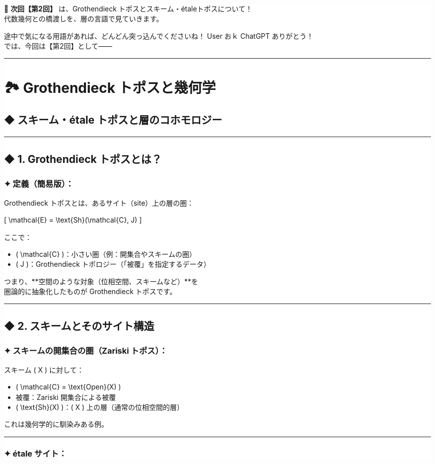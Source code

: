 📌 **次回【第2回】** は、Grothendieck トポスとスキーム・étaleトポスについて！  
代数幾何との橋渡しを、層の言語で見ていきます。

途中で気になる用語があれば、どんどん突っ込んでくださいね！
User
おｋ
ChatGPT
ありがとう！  
では、今回は【第2回】として――

---

# 🏞 Grothendieck トポスと幾何学  
## ◆ スキーム・étale トポスと層のコホモロジー

---

## ◆ 1. Grothendieck トポスとは？

### ✦ 定義（簡易版）：

Grothendieck トポスとは、あるサイト（site）上の層の圏：

\[
\mathcal{E} = \text{Sh}(\mathcal{C}, J)
\]

ここで：

- \( \mathcal{C} \)：小さい圏（例：開集合やスキームの圏）
- \( J \)：Grothendieck トポロジー（「被覆」を指定するデータ）

つまり、**空間のような対象（位相空間、スキームなど）**を  
圏論的に抽象化したものが Grothendieck トポスです。

---

## ◆ 2. スキームとそのサイト構造

### ✦ スキームの開集合の圏（Zariski トポス）：

スキーム \( X \) に対して：

- \( \mathcal{C} = \text{Open}(X) \)
- 被覆：Zariski 開集合による被覆
- \( \text{Sh}(X) \)：\( X \) 上の層（通常の位相空間的層）

これは幾何学的に馴染みある例。

---

### ✦ étale サイト：
